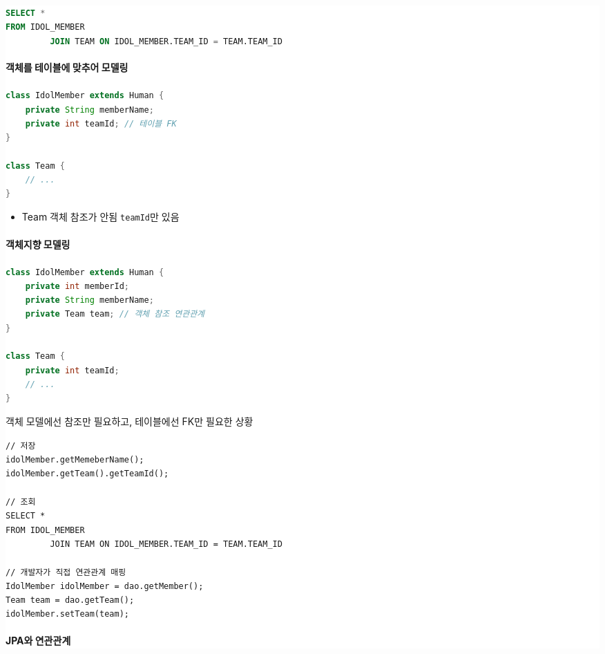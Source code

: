 ```sql
SELECT *
FROM IDOL_MEMBER
         JOIN TEAM ON IDOL_MEMBER.TEAM_ID = TEAM.TEAM_ID
```

#### 객체를 테이블에 맞추어 모델링

```java
class IdolMember extends Human {
    private String memberName;
    private int teamId; // 테이블 FK
}

class Team {
    // ...
}
```

- Team 객체 참조가 안됨 `teamId`만 있음

#### 객체지향 모델링

```java
class IdolMember extends Human {
    private int memberId;
    private String memberName;
    private Team team; // 객체 참조 연관관계
}

class Team {
    private int teamId;
    // ...
}
```

객체 모델에선 참조만 필요하고, 테이블에선 FK만 필요한 상황

````
// 저장
idolMember.getMemeberName();
idolMember.getTeam().getTeamId();

// 조회
SELECT *
FROM IDOL_MEMBER
         JOIN TEAM ON IDOL_MEMBER.TEAM_ID = TEAM.TEAM_ID
         
// 개발자가 직접 연관관계 매핑
IdolMember idolMember = dao.getMember();
Team team = dao.getTeam();
idolMember.setTeam(team);
````

#### JPA와 연관관계
